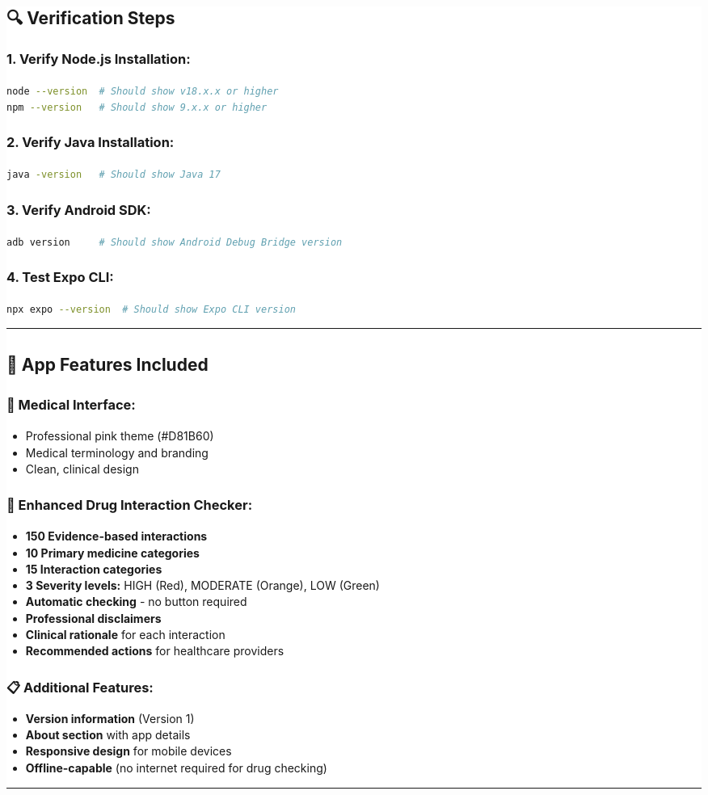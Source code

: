 
## 🔍 **Verification Steps**

### **1. Verify Node.js Installation:**
```bash
node --version  # Should show v18.x.x or higher
npm --version   # Should show 9.x.x or higher
```

### **2. Verify Java Installation:**
```bash
java -version   # Should show Java 17
```

### **3. Verify Android SDK:**
```bash
adb version     # Should show Android Debug Bridge version
```

### **4. Test Expo CLI:**
```bash
npx expo --version  # Should show Expo CLI version
```

---

## 📱 **App Features Included**

### **🏥 Medical Interface:**
- Professional pink theme (#D81B60)
- Medical terminology and branding
- Clean, clinical design

### **💊 Enhanced Drug Interaction Checker:**
- **150 Evidence-based interactions**
- **10 Primary medicine categories**
- **15 Interaction categories**
- **3 Severity levels:** HIGH (Red), MODERATE (Orange), LOW (Green)
- **Automatic checking** - no button required
- **Professional disclaimers**
- **Clinical rationale** for each interaction
- **Recommended actions** for healthcare providers

### **📋 Additional Features:**
- **Version information** (Version 1)
- **About section** with app details
- **Responsive design** for mobile devices
- **Offline-capable** (no internet required for drug checking)

---
